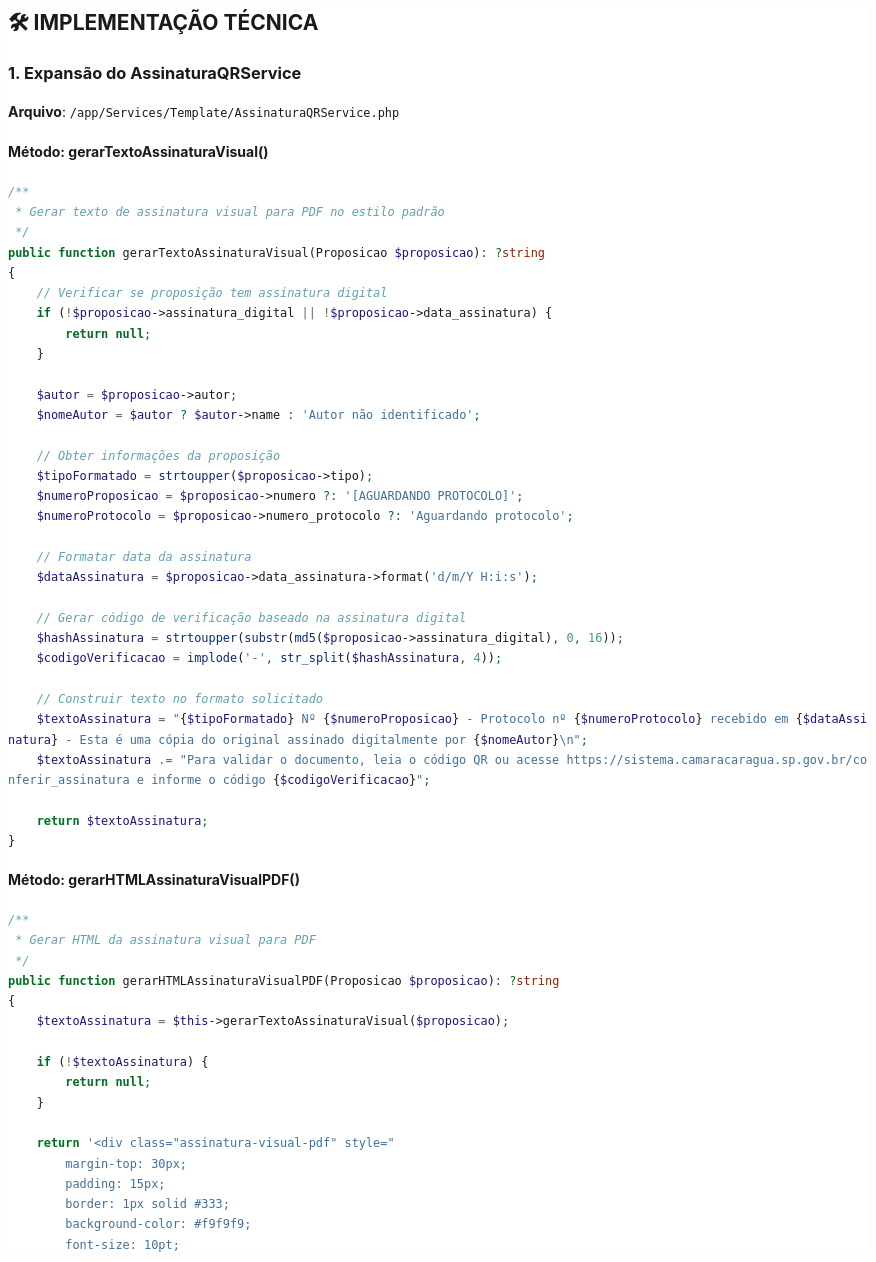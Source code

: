 
## 🛠️ **IMPLEMENTAÇÃO TÉCNICA**

### **1. Expansão do AssinaturaQRService**

**Arquivo**: `/app/Services/Template/AssinaturaQRService.php`

#### **Método: gerarTextoAssinaturaVisual()**
```php
/**
 * Gerar texto de assinatura visual para PDF no estilo padrão
 */
public function gerarTextoAssinaturaVisual(Proposicao $proposicao): ?string
{
    // Verificar se proposição tem assinatura digital
    if (!$proposicao->assinatura_digital || !$proposicao->data_assinatura) {
        return null;
    }

    $autor = $proposicao->autor;
    $nomeAutor = $autor ? $autor->name : 'Autor não identificado';

    // Obter informações da proposição
    $tipoFormatado = strtoupper($proposicao->tipo);
    $numeroProposicao = $proposicao->numero ?: '[AGUARDANDO PROTOCOLO]';
    $numeroProtocolo = $proposicao->numero_protocolo ?: 'Aguardando protocolo';

    // Formatar data da assinatura
    $dataAssinatura = $proposicao->data_assinatura->format('d/m/Y H:i:s');

    // Gerar código de verificação baseado na assinatura digital
    $hashAssinatura = strtoupper(substr(md5($proposicao->assinatura_digital), 0, 16));
    $codigoVerificacao = implode('-', str_split($hashAssinatura, 4));

    // Construir texto no formato solicitado
    $textoAssinatura = "{$tipoFormatado} Nº {$numeroProposicao} - Protocolo nº {$numeroProtocolo} recebido em {$dataAssinatura} - Esta é uma cópia do original assinado digitalmente por {$nomeAutor}\n";
    $textoAssinatura .= "Para validar o documento, leia o código QR ou acesse https://sistema.camaracaragua.sp.gov.br/conferir_assinatura e informe o código {$codigoVerificacao}";

    return $textoAssinatura;
}
```

#### **Método: gerarHTMLAssinaturaVisualPDF()**
```php
/**
 * Gerar HTML da assinatura visual para PDF
 */
public function gerarHTMLAssinaturaVisualPDF(Proposicao $proposicao): ?string
{
    $textoAssinatura = $this->gerarTextoAssinaturaVisual($proposicao);

    if (!$textoAssinatura) {
        return null;
    }

    return '<div class="assinatura-visual-pdf" style="
        margin-top: 30px;
        padding: 15px;
        border: 1px solid #333;
        background-color: #f9f9f9;
        font-size: 10pt;
```